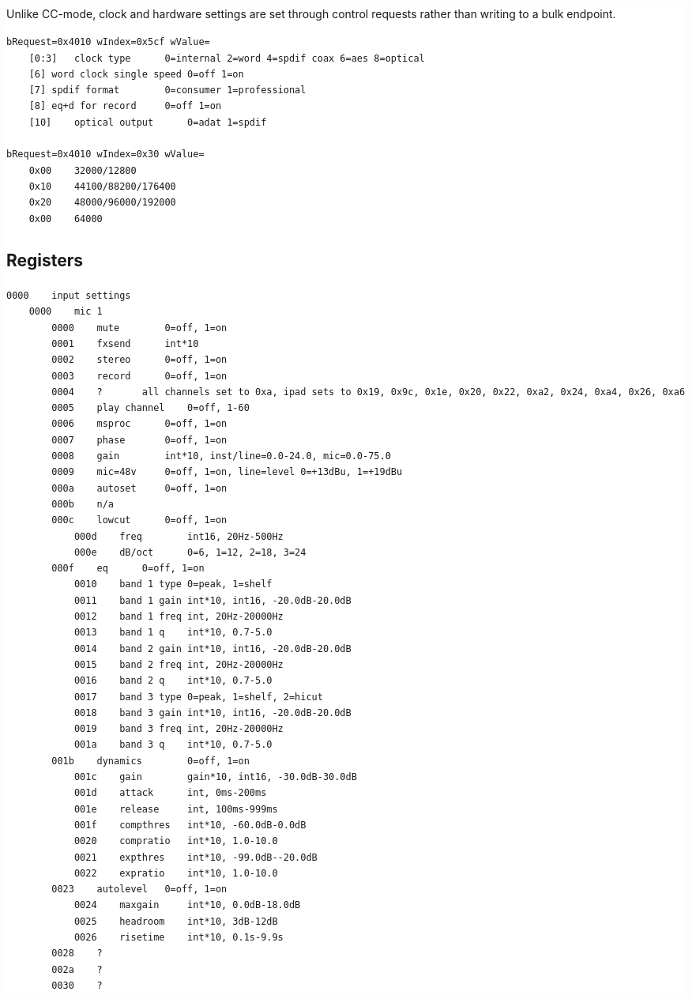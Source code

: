Unlike CC-mode, clock and hardware settings are set through control
requests rather than writing to a bulk endpoint.

	bRequest=0x4010 wIndex=0x5cf wValue=
		[0:3]	clock type		0=internal 2=word 4=spdif coax 6=aes 8=optical
		[6]	word clock single speed	0=off 1=on
		[7]	spdif format		0=consumer 1=professional
		[8]	eq+d for record		0=off 1=on
		[10]	optical output		0=adat 1=spdif

	bRequest=0x4010 wIndex=0x30 wValue=
		0x00	32000/12800
		0x10	44100/88200/176400
		0x20	48000/96000/192000
		0x00	64000

## Registers

```
0000	input settings
	0000	mic 1
		0000	mute		0=off, 1=on
		0001	fxsend		int*10
		0002	stereo		0=off, 1=on
		0003	record		0=off, 1=on
		0004	?		all channels set to 0xa, ipad sets to 0x19, 0x9c, 0x1e, 0x20, 0x22, 0xa2, 0x24, 0xa4, 0x26, 0xa6
		0005	play channel	0=off, 1-60
		0006	msproc		0=off, 1=on
		0007	phase		0=off, 1=on
		0008	gain		int*10, inst/line=0.0-24.0, mic=0.0-75.0
		0009	mic=48v		0=off, 1=on, line=level 0=+13dBu, 1=+19dBu
		000a	autoset		0=off, 1=on
		000b	n/a
		000c	lowcut		0=off, 1=on
			000d	freq		int16, 20Hz-500Hz
			000e	dB/oct		0=6, 1=12, 2=18, 3=24
		000f	eq		0=off, 1=on
			0010	band 1 type	0=peak, 1=shelf
			0011	band 1 gain	int*10, int16, -20.0dB-20.0dB
			0012	band 1 freq	int, 20Hz-20000Hz
			0013	band 1 q	int*10, 0.7-5.0
			0014	band 2 gain	int*10, int16, -20.0dB-20.0dB
			0015	band 2 freq	int, 20Hz-20000Hz
			0016	band 2 q	int*10, 0.7-5.0
			0017	band 3 type	0=peak, 1=shelf, 2=hicut
			0018	band 3 gain	int*10, int16, -20.0dB-20.0dB
			0019	band 3 freq	int, 20Hz-20000Hz
			001a	band 3 q	int*10, 0.7-5.0
		001b	dynamics		0=off, 1=on
			001c	gain		gain*10, int16, -30.0dB-30.0dB
			001d	attack		int, 0ms-200ms
			001e	release		int, 100ms-999ms
			001f	compthres	int*10, -60.0dB-0.0dB
			0020	compratio	int*10, 1.0-10.0
			0021	expthres	int*10, -99.0dB--20.0dB
			0022	expratio	int*10, 1.0-10.0
		0023	autolevel	0=off, 1=on
			0024	maxgain		int*10, 0.0dB-18.0dB
			0025	headroom	int*10, 3dB-12dB
			0026	risetime	int*10, 0.1s-9.9s
		0028	?
		002a	?
		0030	?
```
